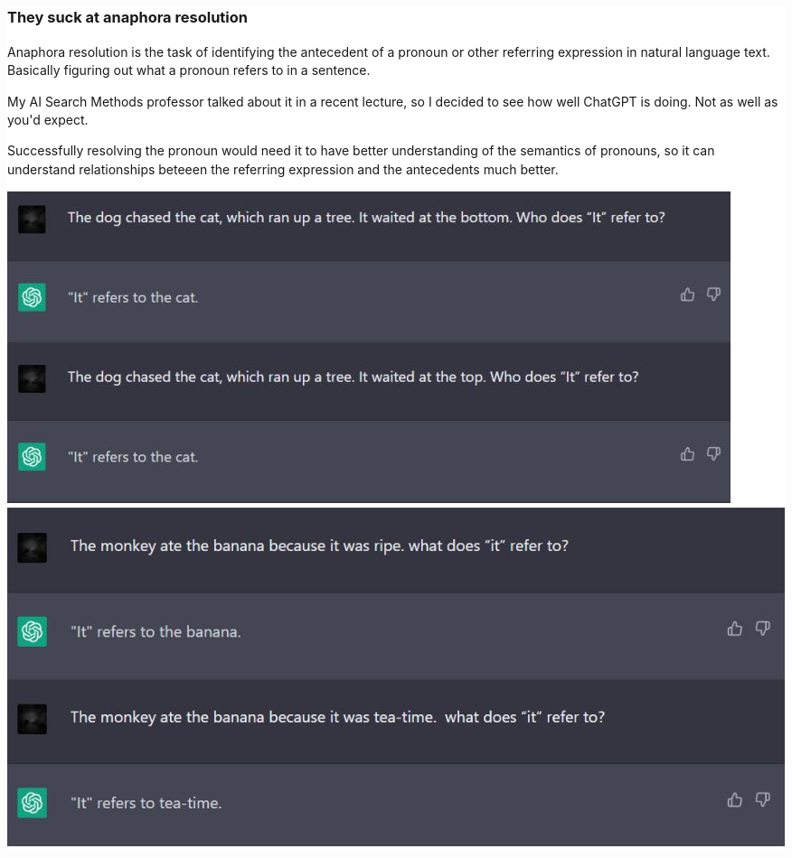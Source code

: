 ### They suck at anaphora resolution

Anaphora resolution is the task of identifying the antecedent of a pronoun or other referring expression in natural language text. Basically figuring out what a pronoun refers to in a sentence.

My AI Search Methods professor talked about it in a recent lecture, so I decided to see how well ChatGPT is doing. Not as well as you'd expect.

Successfully resolving the pronoun would need it to have better understanding of the semantics of pronouns, so it can understand relationships beteeen the referring expression and the antecedents much better.

![alt text](image-4.png)
![alt text](image-5.png)

